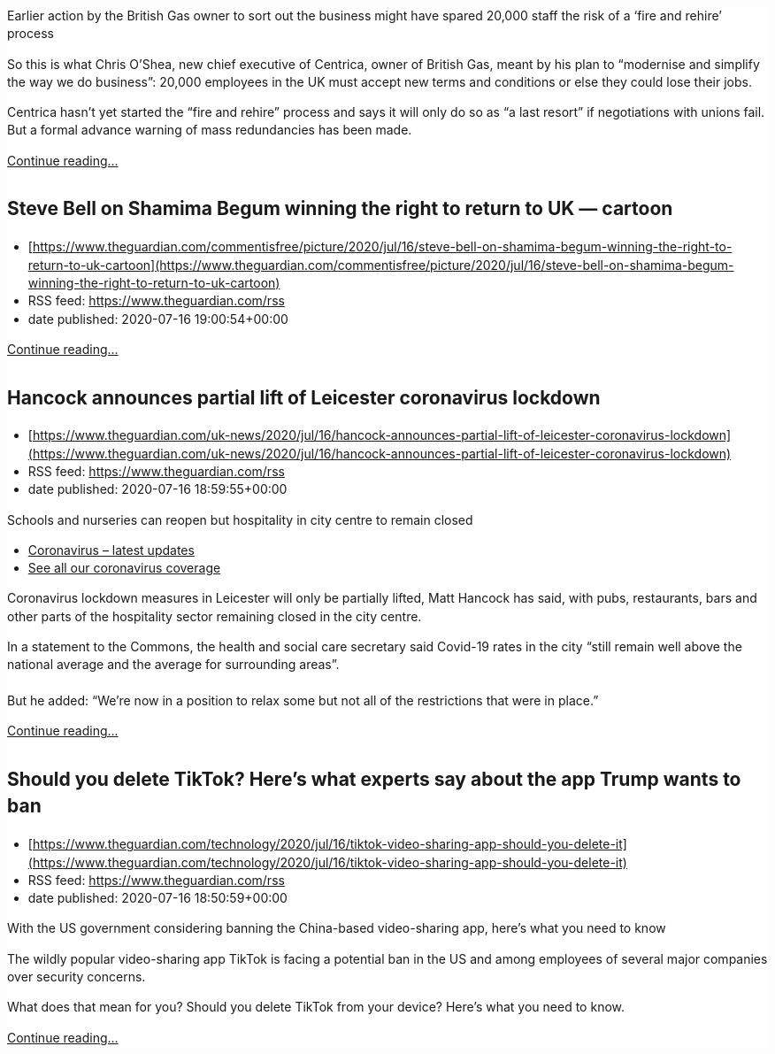 <p>Earlier action by the British Gas owner to sort out the business might have spared 20,000 staff the risk of a ‘fire and rehire’ process</p><p>So this is what Chris O’Shea, new chief executive of Centrica, owner of British Gas, meant by his plan to “modernise and simplify the way we do business”: 20,000 employees in the UK must accept new terms and conditions or else they could lose their jobs.</p><p>Centrica hasn’t yet started the “fire and rehire” process and says it will only do so as “a last resort” if negotiations with unions fail. But a formal advance warning of mass redundancies has been made.</p> <a href="https://www.theguardian.com/business/nils-pratley-on-finance/2020/jul/16/centrica-left-it-far-too-late-to-tackle-its-problems">Continue reading...</a>

## Steve Bell on Shamima Begum winning the right to return to UK — cartoon
 - [https://www.theguardian.com/commentisfree/picture/2020/jul/16/steve-bell-on-shamima-begum-winning-the-right-to-return-to-uk-cartoon](https://www.theguardian.com/commentisfree/picture/2020/jul/16/steve-bell-on-shamima-begum-winning-the-right-to-return-to-uk-cartoon)
 - RSS feed: https://www.theguardian.com/rss
 - date published: 2020-07-16 19:00:54+00:00

<a href="https://www.theguardian.com/commentisfree/picture/2020/jul/16/steve-bell-on-shamima-begum-winning-the-right-to-return-to-uk-cartoon">Continue reading...</a>

## Hancock announces partial lift of Leicester coronavirus lockdown
 - [https://www.theguardian.com/uk-news/2020/jul/16/hancock-announces-partial-lift-of-leicester-coronavirus-lockdown](https://www.theguardian.com/uk-news/2020/jul/16/hancock-announces-partial-lift-of-leicester-coronavirus-lockdown)
 - RSS feed: https://www.theguardian.com/rss
 - date published: 2020-07-16 18:59:55+00:00

<p>Schools and nurseries can reopen but hospitality in city centre to remain closed<br /></p><ul><li><a href="https://www.theguardian.com/world/series/coronavirus-live/latest">Coronavirus – latest updates</a></li><li><a href="https://www.theguardian.com/world/coronavirus-outbreak">See all our coronavirus coverage</a></li></ul><p>Coronavirus lockdown measures in Leicester will only be partially lifted, Matt Hancock has said, with pubs, restaurants, bars and other parts of the hospitality sector remaining closed in the city centre.</p><p>In a statement to the Commons, the health and social care secretary said Covid-19 rates in the city “still remain well above the national average and the average for surrounding areas”. <br /><br />But he added: “We’re now in a position to relax some but not all of the restrictions that were in place.” </p> <a href="https://www.theguardian.com/uk-news/2020/jul/16/hancock-announces-partial-lift-of-leicester-coronavirus-lockdown">Continue reading...</a>

## Should you delete TikTok? Here’s what experts say about the app Trump wants to ban
 - [https://www.theguardian.com/technology/2020/jul/16/tiktok-video-sharing-app-should-you-delete-it](https://www.theguardian.com/technology/2020/jul/16/tiktok-video-sharing-app-should-you-delete-it)
 - RSS feed: https://www.theguardian.com/rss
 - date published: 2020-07-16 18:50:59+00:00

<p>With the US government considering banning the China-based video-sharing app, here’s what you need to know</p><p>The wildly popular video-sharing app TikTok is facing a potential ban in the US and among employees of several major companies over security concerns.</p><p>What does that mean for you? Should you delete TikTok from your device? Here’s what you need to know.</p> <a href="https://www.theguardian.com/technology/2020/jul/16/tiktok-video-sharing-app-should-you-delete-it">Continue reading...</a>
